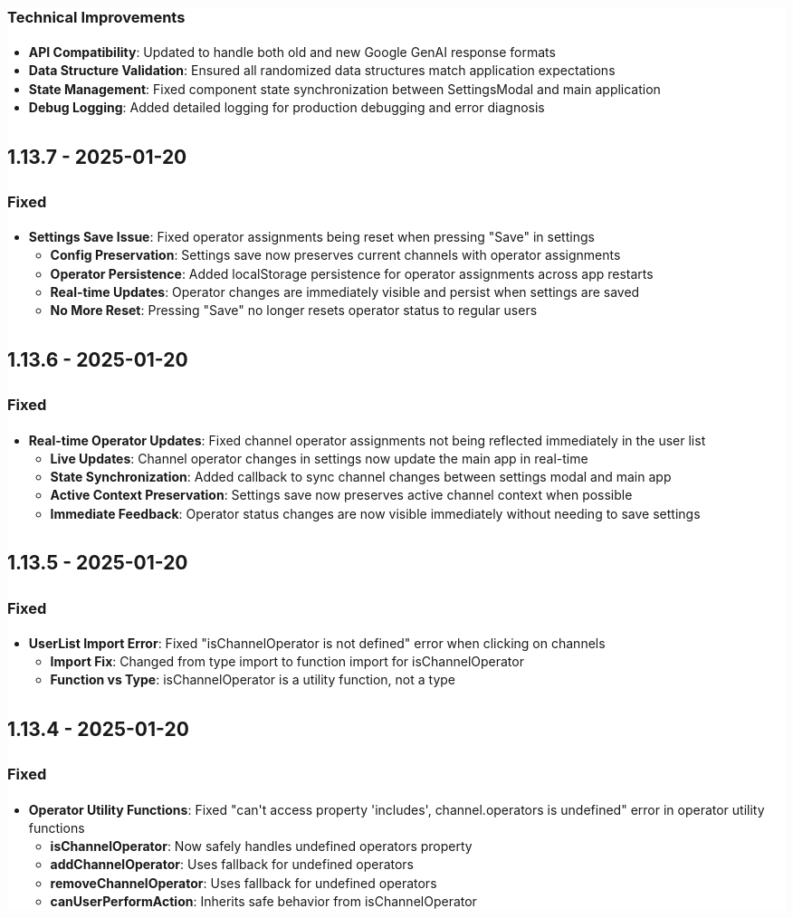 ### Technical Improvements
- **API Compatibility**: Updated to handle both old and new Google GenAI response formats
- **Data Structure Validation**: Ensured all randomized data structures match application expectations
- **State Management**: Fixed component state synchronization between SettingsModal and main application
- **Debug Logging**: Added detailed logging for production debugging and error diagnosis

## 1.13.7 - 2025-01-20

### Fixed
- **Settings Save Issue**: Fixed operator assignments being reset when pressing "Save" in settings
  - **Config Preservation**: Settings save now preserves current channels with operator assignments
  - **Operator Persistence**: Added localStorage persistence for operator assignments across app restarts
  - **Real-time Updates**: Operator changes are immediately visible and persist when settings are saved
  - **No More Reset**: Pressing "Save" no longer resets operator status to regular users

## 1.13.6 - 2025-01-20

### Fixed
- **Real-time Operator Updates**: Fixed channel operator assignments not being reflected immediately in the user list
  - **Live Updates**: Channel operator changes in settings now update the main app in real-time
  - **State Synchronization**: Added callback to sync channel changes between settings modal and main app
  - **Active Context Preservation**: Settings save now preserves active channel context when possible
  - **Immediate Feedback**: Operator status changes are now visible immediately without needing to save settings

## 1.13.5 - 2025-01-20

### Fixed
- **UserList Import Error**: Fixed "isChannelOperator is not defined" error when clicking on channels
  - **Import Fix**: Changed from type import to function import for isChannelOperator
  - **Function vs Type**: isChannelOperator is a utility function, not a type

## 1.13.4 - 2025-01-20

### Fixed
- **Operator Utility Functions**: Fixed "can't access property 'includes', channel.operators is undefined" error in operator utility functions
  - **isChannelOperator**: Now safely handles undefined operators property
  - **addChannelOperator**: Uses fallback for undefined operators
  - **removeChannelOperator**: Uses fallback for undefined operators
  - **canUserPerformAction**: Inherits safe behavior from isChannelOperator
